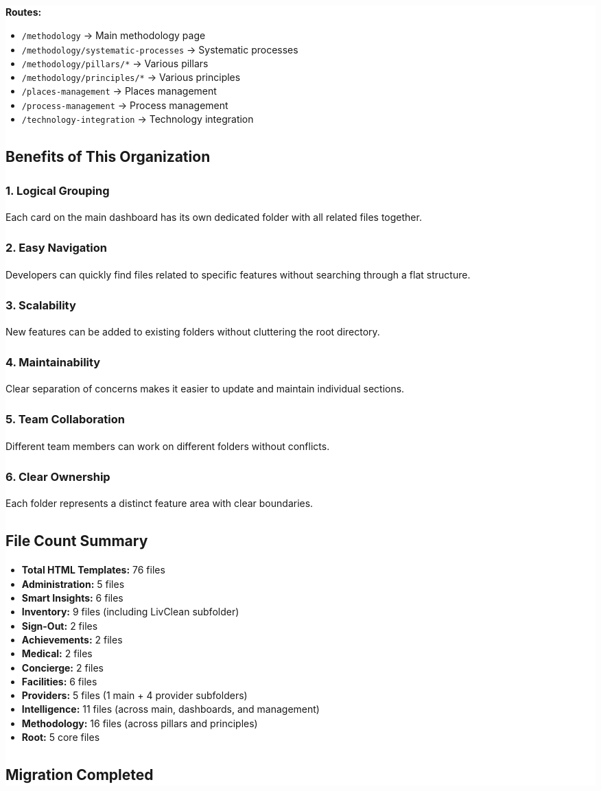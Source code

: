 **Routes:**
- `/methodology` → Main methodology page
- `/methodology/systematic-processes` → Systematic processes
- `/methodology/pillars/*` → Various pillars
- `/methodology/principles/*` → Various principles
- `/places-management` → Places management
- `/process-management` → Process management
- `/technology-integration` → Technology integration

## Benefits of This Organization

### 1. **Logical Grouping**
Each card on the main dashboard has its own dedicated folder with all related files together.

### 2. **Easy Navigation**
Developers can quickly find files related to specific features without searching through a flat structure.

### 3. **Scalability**
New features can be added to existing folders without cluttering the root directory.

### 4. **Maintainability**
Clear separation of concerns makes it easier to update and maintain individual sections.

### 5. **Team Collaboration**
Different team members can work on different folders without conflicts.

### 6. **Clear Ownership**
Each folder represents a distinct feature area with clear boundaries.

## File Count Summary

- **Total HTML Templates:** 76 files
- **Administration:** 5 files
- **Smart Insights:** 6 files
- **Inventory:** 9 files (including LivClean subfolder)
- **Sign-Out:** 2 files
- **Achievements:** 2 files
- **Medical:** 2 files
- **Concierge:** 2 files
- **Facilities:** 6 files
- **Providers:** 5 files (1 main + 4 provider subfolders)
- **Intelligence:** 11 files (across main, dashboards, and management)
- **Methodology:** 16 files (across pillars and principles)
- **Root:** 5 core files

## Migration Completed
